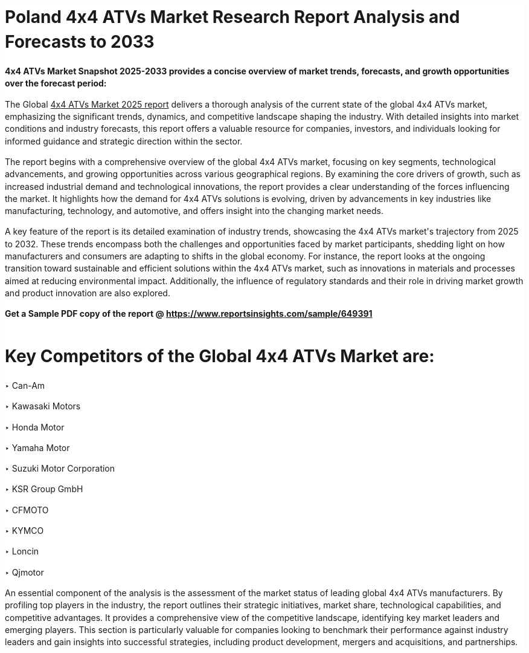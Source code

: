 # Poland 4x4 ATVs Market Research Report Analysis and Forecasts to 2033

<strong>4x4 ATVs Market Snapshot 2025-2033 provides a concise overview of market trends, forecasts, and growth opportunities over the forecast period:</strong>

The Global <a href=https://www.reportsinsights.com/sample/649391>4x4 ATVs Market 2025 report</a> delivers a thorough analysis of the current state of the global 4x4 ATVs market, emphasizing the significant trends, dynamics, and competitive landscape shaping the industry. With detailed insights into market conditions and industry forecasts, this report offers a valuable resource for companies, investors, and individuals looking for informed guidance and strategic direction within the sector.

The report begins with a comprehensive overview of the global 4x4 ATVs market, focusing on key segments, technological advancements, and growing opportunities across various geographical regions. By examining the core drivers of growth, such as increased industrial demand and technological innovations, the report provides a clear understanding of the forces influencing the market. It highlights how the demand for 4x4 ATVs solutions is evolving, driven by advancements in key industries like manufacturing, technology, and automotive, and offers insight into the changing market needs.

A key feature of the report is its detailed examination of industry trends, showcasing the 4x4 ATVs market's trajectory from 2025 to 2032. These trends encompass both the challenges and opportunities faced by market participants, shedding light on how manufacturers and consumers are adapting to shifts in the global economy. For instance, the report looks at the ongoing transition toward sustainable and efficient solutions within the 4x4 ATVs market, such as innovations in materials and processes aimed at reducing environmental impact. Additionally, the influence of regulatory standards and their role in driving market growth and product innovation are also explored.

<strong>Get a Sample PDF copy of the report @ <a href=https://www.reportsinsights.com/sample/649391>https://www.reportsinsights.com/sample/649391</a></strong>

# <strong>Key Competitors of the Global 4x4 ATVs Market are:</strong>

‣ Can-Am

‣ Kawasaki Motors

‣ Honda Motor

‣ Yamaha Motor

‣ Suzuki Motor Corporation

‣ KSR Group GmbH

‣ CFMOTO

‣ KYMCO

‣ Loncin

‣ Qjmotor

An essential component of the analysis is the assessment of the market status of leading global 4x4 ATVs manufacturers. By profiling top players in the industry, the report outlines their strategic initiatives, market share, technological capabilities, and competitive advantages. It provides a comprehensive view of the competitive landscape, identifying key market leaders and emerging players. This section is particularly valuable for companies looking to benchmark their performance against industry leaders and gain insights into successful strategies, including product development, mergers and acquisitions, and partnerships.
